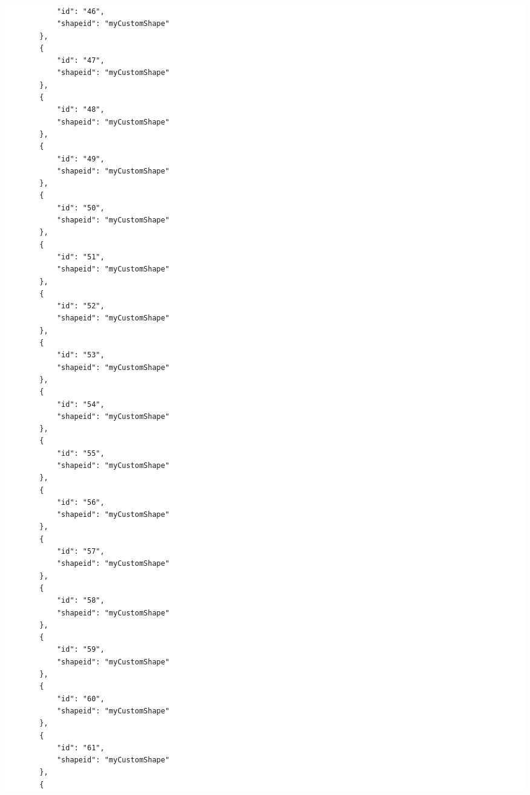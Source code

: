                 "id": "46",
                "shapeid": "myCustomShape"
            },
            {
                "id": "47",
                "shapeid": "myCustomShape"
            },
            {
                "id": "48",
                "shapeid": "myCustomShape"
            },
            {
                "id": "49",
                "shapeid": "myCustomShape"
            },
            {
                "id": "50",
                "shapeid": "myCustomShape"
            },
            {
                "id": "51",
                "shapeid": "myCustomShape"
            },
            {
                "id": "52",
                "shapeid": "myCustomShape"
            },
            {
                "id": "53",
                "shapeid": "myCustomShape"
            },
            {
                "id": "54",
                "shapeid": "myCustomShape"
            },
            {
                "id": "55",
                "shapeid": "myCustomShape"
            },
            {
                "id": "56",
                "shapeid": "myCustomShape"
            },
            {
                "id": "57",
                "shapeid": "myCustomShape"
            },
            {
                "id": "58",
                "shapeid": "myCustomShape"
            },
            {
                "id": "59",
                "shapeid": "myCustomShape"
            },
            {
                "id": "60",
                "shapeid": "myCustomShape"
            },
            {
                "id": "61",
                "shapeid": "myCustomShape"
            },
            {